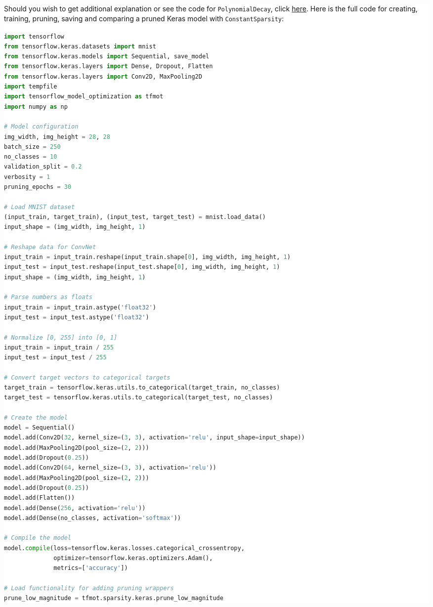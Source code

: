 Should you wish to get additional explanation or see the code for `PolynomialDecay`, click [here](https://www.machinecurve.com/index.php/2020/09/23/tensorflow-model-optimization-an-introduction-to-pruning/#pruning-a-keras-example). Here is the full code for creating, training, pruning, saving and comparing a pruned Keras model with `ConstantSparsity`:

```python
import tensorflow
from tensorflow.keras.datasets import mnist
from tensorflow.keras.models import Sequential, save_model
from tensorflow.keras.layers import Dense, Dropout, Flatten
from tensorflow.keras.layers import Conv2D, MaxPooling2D
import tempfile
import tensorflow_model_optimization as tfmot
import numpy as np

# Model configuration
img_width, img_height = 28, 28
batch_size = 250
no_classes = 10
validation_split = 0.2
verbosity = 1
pruning_epochs = 30

# Load MNIST dataset
(input_train, target_train), (input_test, target_test) = mnist.load_data()
input_shape = (img_width, img_height, 1)

# Reshape data for ConvNet
input_train = input_train.reshape(input_train.shape[0], img_width, img_height, 1)
input_test = input_test.reshape(input_test.shape[0], img_width, img_height, 1)
input_shape = (img_width, img_height, 1)

# Parse numbers as floats
input_train = input_train.astype('float32')
input_test = input_test.astype('float32')

# Normalize [0, 255] into [0, 1]
input_train = input_train / 255
input_test = input_test / 255

# Convert target vectors to categorical targets
target_train = tensorflow.keras.utils.to_categorical(target_train, no_classes)
target_test = tensorflow.keras.utils.to_categorical(target_test, no_classes)

# Create the model
model = Sequential()
model.add(Conv2D(32, kernel_size=(3, 3), activation='relu', input_shape=input_shape))
model.add(MaxPooling2D(pool_size=(2, 2)))
model.add(Dropout(0.25))
model.add(Conv2D(64, kernel_size=(3, 3), activation='relu'))
model.add(MaxPooling2D(pool_size=(2, 2)))
model.add(Dropout(0.25))
model.add(Flatten())
model.add(Dense(256, activation='relu'))
model.add(Dense(no_classes, activation='softmax'))

# Compile the model
model.compile(loss=tensorflow.keras.losses.categorical_crossentropy,
              optimizer=tensorflow.keras.optimizers.Adam(),
              metrics=['accuracy'])

# Load functionality for adding pruning wrappers
prune_low_magnitude = tfmot.sparsity.keras.prune_low_magnitude

```